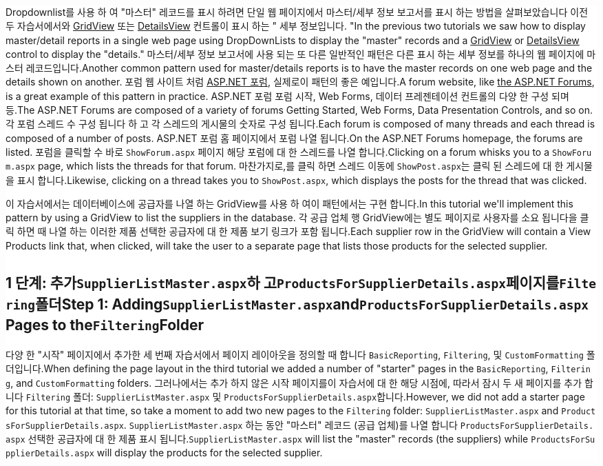 <span data-ttu-id="edcc6-110">Dropdownlist를 사용 하 여 "마스터" 레코드를 표시 하려면 단일 웹 페이지에서 마스터/세부 정보 보고서를 표시 하는 방법을 살펴보았습니다 이전 두 자습서에서와 [GridView](master-detail-filtering-with-a-dropdownlist-vb.md) 또는 [DetailsView](master-detail-filtering-with-two-dropdownlists-vb.md) 컨트롤이 표시 하는 " 세부 정보입니다. "</span><span class="sxs-lookup"><span data-stu-id="edcc6-110">In the previous two tutorials we saw how to display master/detail reports in a single web page using DropDownLists to display the "master" records and a [GridView](master-detail-filtering-with-a-dropdownlist-vb.md) or [DetailsView](master-detail-filtering-with-two-dropdownlists-vb.md) control to display the "details."</span></span> <span data-ttu-id="edcc6-111">마스터/세부 정보 보고서에 사용 되는 또 다른 일반적인 패턴은 다른 표시 하는 세부 정보를 하나의 웹 페이지에 마스터 레코드입니다.</span><span class="sxs-lookup"><span data-stu-id="edcc6-111">Another common pattern used for master/details reports is to have the master records on one web page and the details shown on another.</span></span> <span data-ttu-id="edcc6-112">포럼 웹 사이트 처럼 [ASP.NET 포럼](https://forums.asp.net/), 실제로이 패턴의 좋은 예입니다.</span><span class="sxs-lookup"><span data-stu-id="edcc6-112">A forum website, like [the ASP.NET Forums](https://forums.asp.net/), is a great example of this pattern in practice.</span></span> <span data-ttu-id="edcc6-113">ASP.NET 포럼 포럼 시작, Web Forms, 데이터 프레젠테이션 컨트롤의 다양 한 구성 되며 등.</span><span class="sxs-lookup"><span data-stu-id="edcc6-113">The ASP.NET Forums are composed of a variety of forums Getting Started, Web Forms, Data Presentation Controls, and so on.</span></span> <span data-ttu-id="edcc6-114">각 포럼 스레드 수 구성 됩니다 하 고 각 스레드의 게시물의 숫자로 구성 됩니다.</span><span class="sxs-lookup"><span data-stu-id="edcc6-114">Each forum is composed of many threads and each thread is composed of a number of posts.</span></span> <span data-ttu-id="edcc6-115">ASP.NET 포럼 홈 페이지에서 포럼 나열 됩니다.</span><span class="sxs-lookup"><span data-stu-id="edcc6-115">On the ASP.NET Forums homepage, the forums are listed.</span></span> <span data-ttu-id="edcc6-116">포럼을 클릭할 수 바로 `ShowForum.aspx` 페이지 해당 포럼에 대 한 스레드를 나열 합니다.</span><span class="sxs-lookup"><span data-stu-id="edcc6-116">Clicking on a forum whisks you to a `ShowForum.aspx` page, which lists the threads for that forum.</span></span> <span data-ttu-id="edcc6-117">마찬가지로,를 클릭 하면 스레드 이동에 `ShowPost.aspx`는 클릭 된 스레드에 대 한 게시물을 표시 합니다.</span><span class="sxs-lookup"><span data-stu-id="edcc6-117">Likewise, clicking on a thread takes you to `ShowPost.aspx`, which displays the posts for the thread that was clicked.</span></span>

<span data-ttu-id="edcc6-118">이 자습서에서는 데이터베이스에 공급자를 나열 하는 GridView를 사용 하 여이 패턴에서는 구현 합니다.</span><span class="sxs-lookup"><span data-stu-id="edcc6-118">In this tutorial we'll implement this pattern by using a GridView to list the suppliers in the database.</span></span> <span data-ttu-id="edcc6-119">각 공급 업체 행 GridView에는 별도 페이지로 사용자를 소요 됩니다을 클릭 하면 때 나열 하는 이러한 제품 선택한 공급자에 대 한 제품 보기 링크가 포함 됩니다.</span><span class="sxs-lookup"><span data-stu-id="edcc6-119">Each supplier row in the GridView will contain a View Products link that, when clicked, will take the user to a separate page that lists those products for the selected supplier.</span></span>

## <a name="step-1-addingsupplierlistmasteraspxandproductsforsupplierdetailsaspxpages-to-thefilteringfolder"></a><span data-ttu-id="edcc6-120">1 단계: 추가`SupplierListMaster.aspx`하 고`ProductsForSupplierDetails.aspx`페이지를`Filtering`폴더</span><span class="sxs-lookup"><span data-stu-id="edcc6-120">Step 1: Adding`SupplierListMaster.aspx`and`ProductsForSupplierDetails.aspx`Pages to the`Filtering`Folder</span></span>

<span data-ttu-id="edcc6-121">다양 한 "시작" 페이지에서 추가한 세 번째 자습서에서 페이지 레이아웃을 정의할 때 합니다 `BasicReporting`, `Filtering`, 및 `CustomFormatting` 폴더입니다.</span><span class="sxs-lookup"><span data-stu-id="edcc6-121">When defining the page layout in the third tutorial we added a number of "starter" pages in the `BasicReporting`, `Filtering`, and `CustomFormatting` folders.</span></span> <span data-ttu-id="edcc6-122">그러나에서는 추가 하지 않은 시작 페이지를이 자습서에 대 한 해당 시점에, 따라서 잠시 두 새 페이지를 추가 합니다 `Filtering` 폴더: `SupplierListMaster.aspx` 및 `ProductsForSupplierDetails.aspx`합니다.</span><span class="sxs-lookup"><span data-stu-id="edcc6-122">However, we did not add a starter page for this tutorial at that time, so take a moment to add two new pages to the `Filtering` folder: `SupplierListMaster.aspx` and `ProductsForSupplierDetails.aspx`.</span></span> <span data-ttu-id="edcc6-123">`SupplierListMaster.aspx` 하는 동안 "마스터" 레코드 (공급 업체)를 나열 합니다 `ProductsForSupplierDetails.aspx` 선택한 공급자에 대 한 제품 표시 됩니다.</span><span class="sxs-lookup"><span data-stu-id="edcc6-123">`SupplierListMaster.aspx` will list the "master" records (the suppliers) while `ProductsForSupplierDetails.aspx` will display the products for the selected supplier.</span></span>
